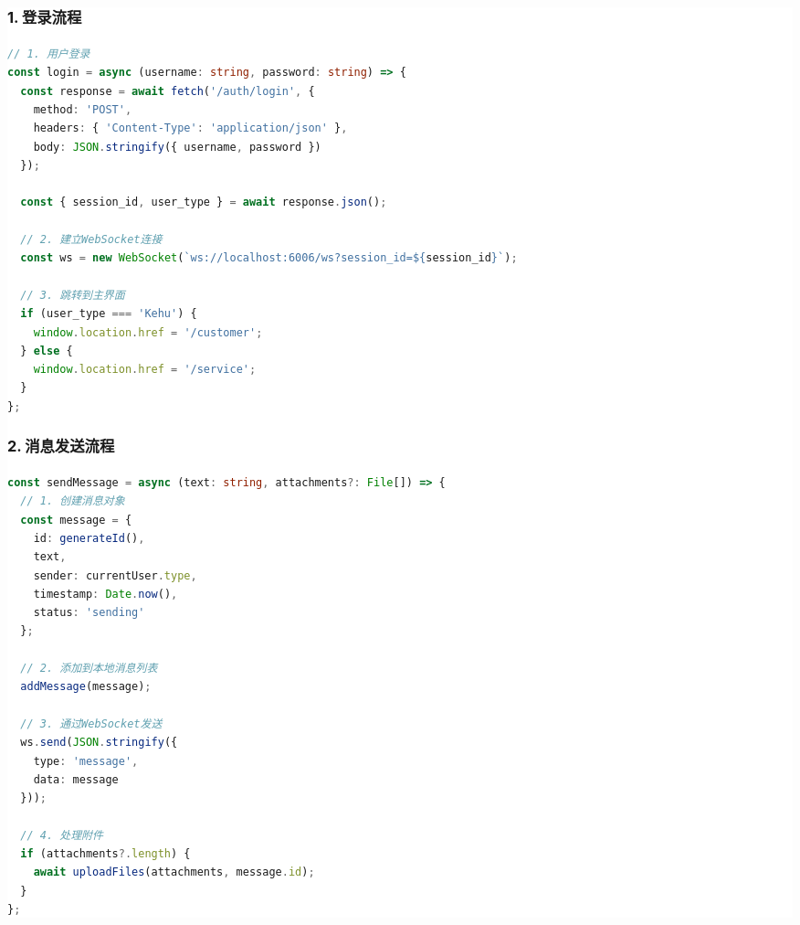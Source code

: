 ### 1. 登录流程
```typescript
// 1. 用户登录
const login = async (username: string, password: string) => {
  const response = await fetch('/auth/login', {
    method: 'POST',
    headers: { 'Content-Type': 'application/json' },
    body: JSON.stringify({ username, password })
  });
  
  const { session_id, user_type } = await response.json();
  
  // 2. 建立WebSocket连接
  const ws = new WebSocket(`ws://localhost:6006/ws?session_id=${session_id}`);
  
  // 3. 跳转到主界面
  if (user_type === 'Kehu') {
    window.location.href = '/customer';
  } else {
    window.location.href = '/service';
  }
};
```

### 2. 消息发送流程
```typescript
const sendMessage = async (text: string, attachments?: File[]) => {
  // 1. 创建消息对象
  const message = {
    id: generateId(),
    text,
    sender: currentUser.type,
    timestamp: Date.now(),
    status: 'sending'
  };
  
  // 2. 添加到本地消息列表
  addMessage(message);
  
  // 3. 通过WebSocket发送
  ws.send(JSON.stringify({
    type: 'message',
    data: message
  }));
  
  // 4. 处理附件
  if (attachments?.length) {
    await uploadFiles(attachments, message.id);
  }
};
```
